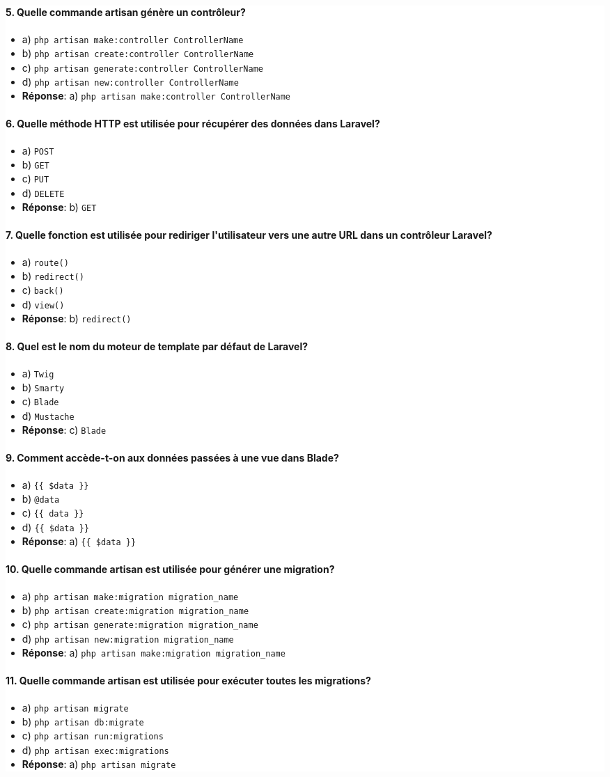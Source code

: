 #### 5. Quelle commande artisan génère un contrôleur?
- a) `php artisan make:controller ControllerName`
- b) `php artisan create:controller ControllerName`
- c) `php artisan generate:controller ControllerName`
- d) `php artisan new:controller ControllerName`
- **Réponse**: a) `php artisan make:controller ControllerName`

#### 6. Quelle méthode HTTP est utilisée pour récupérer des données dans Laravel?
- a) `POST`
- b) `GET`
- c) `PUT`
- d) `DELETE`
- **Réponse**: b) `GET`

#### 7. Quelle fonction est utilisée pour rediriger l'utilisateur vers une autre URL dans un contrôleur Laravel?
- a) `route()`
- b) `redirect()`
- c) `back()`
- d) `view()`
- **Réponse**: b) `redirect()`

#### 8. Quel est le nom du moteur de template par défaut de Laravel?
- a) `Twig`
- b) `Smarty`
- c) `Blade`
- d) `Mustache`
- **Réponse**: c) `Blade`

#### 9. Comment accède-t-on aux données passées à une vue dans Blade?
- a) `{{ $data }}`
- b) `@data`
- c) `{{ data }}`
- d) `{{ $data }}`
- **Réponse**: a) `{{ $data }}`

#### 10. Quelle commande artisan est utilisée pour générer une migration?
- a) `php artisan make:migration migration_name`
- b) `php artisan create:migration migration_name`
- c) `php artisan generate:migration migration_name`
- d) `php artisan new:migration migration_name`
- **Réponse**: a) `php artisan make:migration migration_name`

#### 11. Quelle commande artisan est utilisée pour exécuter toutes les migrations?
- a) `php artisan migrate`
- b) `php artisan db:migrate`
- c) `php artisan run:migrations`
- d) `php artisan exec:migrations`
- **Réponse**: a) `php artisan migrate`
